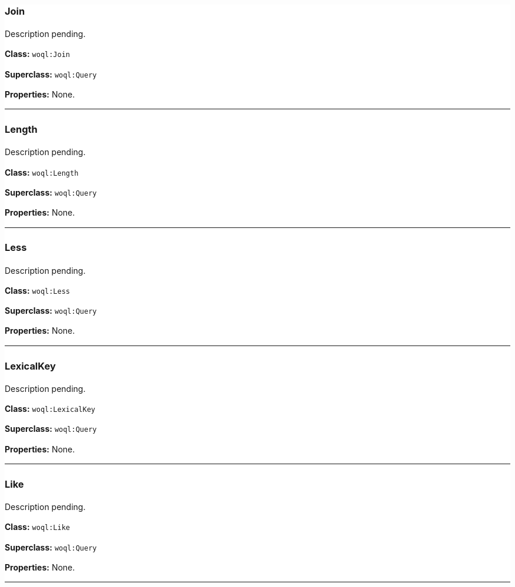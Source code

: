  ### Join 

 <p class="tdb-fs">Description pending.</p>

 **Class:** `woql:Join`

 **Superclass:** `woql:Query`

 **Properties:** None.

--- 

 ### Length 

 <p class="tdb-fs">Description pending.</p>

 **Class:** `woql:Length`

 **Superclass:** `woql:Query`

 **Properties:** None.

--- 

 ### Less 

 <p class="tdb-fs">Description pending.</p>

 **Class:** `woql:Less`

 **Superclass:** `woql:Query`

 **Properties:** None.

--- 

 ### LexicalKey 

 <p class="tdb-fs">Description pending.</p>

 **Class:** `woql:LexicalKey`

 **Superclass:** `woql:Query`

 **Properties:** None.

--- 

 ### Like 

 <p class="tdb-fs">Description pending.</p>

 **Class:** `woql:Like`

 **Superclass:** `woql:Query`

 **Properties:** None.

--- 
